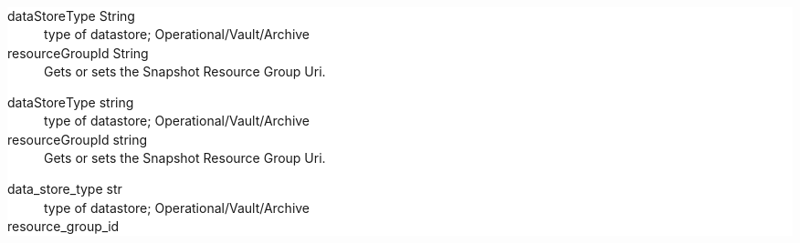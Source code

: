<div>
<pulumi-choosable type="language" values="java">
<dl class="resources-properties"><dt class="property-required"
            title="Required">
        <span id="datastoretype_java">
<a data-swiftype-name="resource-property" data-swiftype-type="text" href="#datastoretype_java" style="color: inherit; text-decoration: inherit;">data<wbr>Store<wbr>Type</a>
</span>
        <span class="property-indicator"></span>
        <span class="property-type">String</span>
    </dt>
    <dd>type of datastore; Operational/Vault/Archive</dd><dt class="property-optional"
            title="Optional">
        <span id="resourcegroupid_java">
<a data-swiftype-name="resource-property" data-swiftype-type="text" href="#resourcegroupid_java" style="color: inherit; text-decoration: inherit;">resource<wbr>Group<wbr>Id</a>
</span>
        <span class="property-indicator"></span>
        <span class="property-type">String</span>
    </dt>
    <dd>Gets or sets the Snapshot Resource Group Uri.</dd></dl>
</pulumi-choosable>
</div>

<div>
<pulumi-choosable type="language" values="javascript,typescript">
<dl class="resources-properties"><dt class="property-required"
            title="Required">
        <span id="datastoretype_nodejs">
<a data-swiftype-name="resource-property" data-swiftype-type="text" href="#datastoretype_nodejs" style="color: inherit; text-decoration: inherit;">data<wbr>Store<wbr>Type</a>
</span>
        <span class="property-indicator"></span>
        <span class="property-type">string</span>
    </dt>
    <dd>type of datastore; Operational/Vault/Archive</dd><dt class="property-optional"
            title="Optional">
        <span id="resourcegroupid_nodejs">
<a data-swiftype-name="resource-property" data-swiftype-type="text" href="#resourcegroupid_nodejs" style="color: inherit; text-decoration: inherit;">resource<wbr>Group<wbr>Id</a>
</span>
        <span class="property-indicator"></span>
        <span class="property-type">string</span>
    </dt>
    <dd>Gets or sets the Snapshot Resource Group Uri.</dd></dl>
</pulumi-choosable>
</div>

<div>
<pulumi-choosable type="language" values="python">
<dl class="resources-properties"><dt class="property-required"
            title="Required">
        <span id="data_store_type_python">
<a data-swiftype-name="resource-property" data-swiftype-type="text" href="#data_store_type_python" style="color: inherit; text-decoration: inherit;">data_<wbr>store_<wbr>type</a>
</span>
        <span class="property-indicator"></span>
        <span class="property-type">str</span>
    </dt>
    <dd>type of datastore; Operational/Vault/Archive</dd><dt class="property-optional"
            title="Optional">
        <span id="resource_group_id_python">
<a data-swiftype-name="resource-property" data-swiftype-type="text" href="#resource_group_id_python" style="color: inherit; text-decoration: inherit;">resource_<wbr>group_<wbr>id</a>